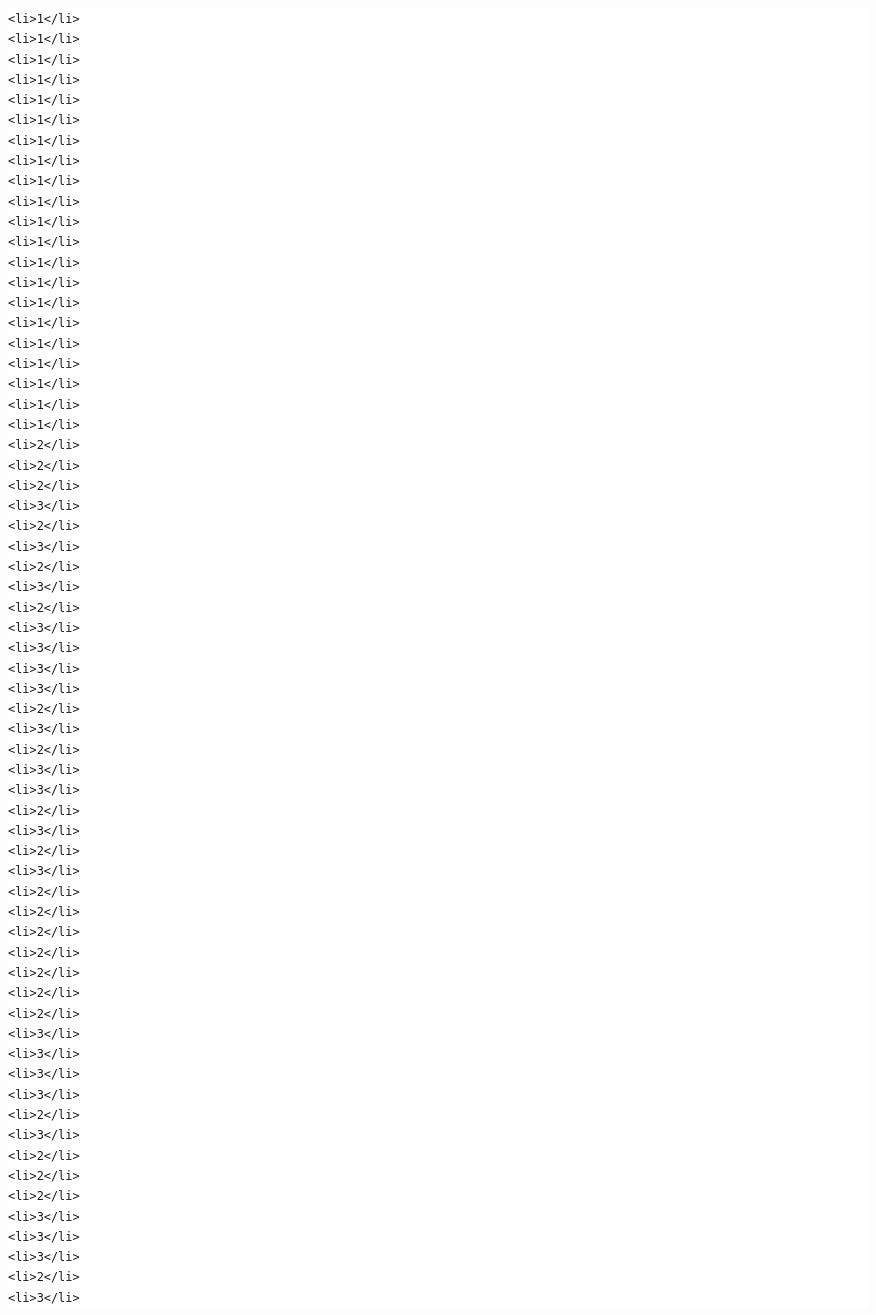 	<li>1</li>
	<li>1</li>
	<li>1</li>
	<li>1</li>
	<li>1</li>
	<li>1</li>
	<li>1</li>
	<li>1</li>
	<li>1</li>
	<li>1</li>
	<li>1</li>
	<li>1</li>
	<li>1</li>
	<li>1</li>
	<li>1</li>
	<li>1</li>
	<li>1</li>
	<li>1</li>
	<li>1</li>
	<li>1</li>
	<li>1</li>
	<li>2</li>
	<li>2</li>
	<li>2</li>
	<li>3</li>
	<li>2</li>
	<li>3</li>
	<li>2</li>
	<li>3</li>
	<li>2</li>
	<li>3</li>
	<li>3</li>
	<li>3</li>
	<li>3</li>
	<li>2</li>
	<li>3</li>
	<li>2</li>
	<li>3</li>
	<li>3</li>
	<li>2</li>
	<li>3</li>
	<li>2</li>
	<li>3</li>
	<li>2</li>
	<li>2</li>
	<li>2</li>
	<li>2</li>
	<li>2</li>
	<li>2</li>
	<li>2</li>
	<li>3</li>
	<li>3</li>
	<li>3</li>
	<li>3</li>
	<li>2</li>
	<li>3</li>
	<li>2</li>
	<li>2</li>
	<li>2</li>
	<li>3</li>
	<li>3</li>
	<li>3</li>
	<li>2</li>
	<li>3</li>